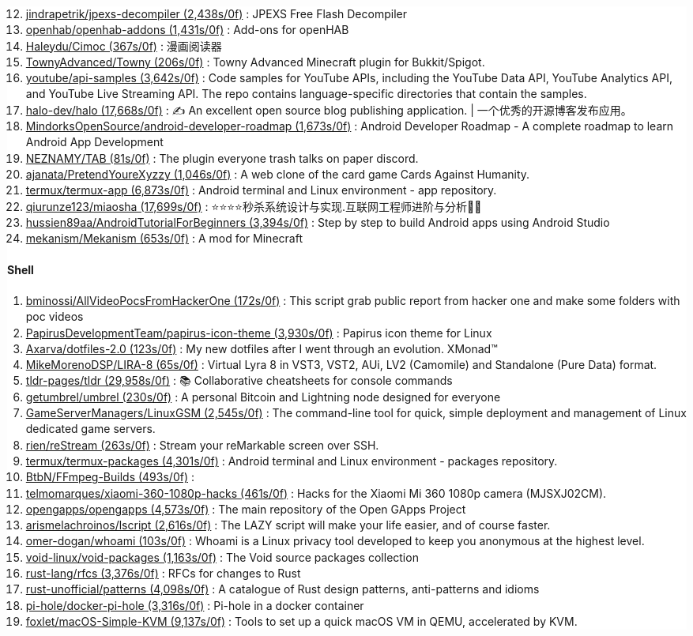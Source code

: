 12. [jindrapetrik/jpexs-decompiler (2,438s/0f)](https://github.com/jindrapetrik/jpexs-decompiler) : JPEXS Free Flash Decompiler
13. [openhab/openhab-addons (1,431s/0f)](https://github.com/openhab/openhab-addons) : Add-ons for openHAB
14. [Haleydu/Cimoc (367s/0f)](https://github.com/Haleydu/Cimoc) : 漫画阅读器
15. [TownyAdvanced/Towny (206s/0f)](https://github.com/TownyAdvanced/Towny) : Towny Advanced Minecraft plugin for Bukkit/Spigot.
16. [youtube/api-samples (3,642s/0f)](https://github.com/youtube/api-samples) : Code samples for YouTube APIs, including the YouTube Data API, YouTube Analytics API, and YouTube Live Streaming API. The repo contains language-specific directories that contain the samples.
17. [halo-dev/halo (17,668s/0f)](https://github.com/halo-dev/halo) : ✍ An excellent open source blog publishing application. | 一个优秀的开源博客发布应用。
18. [MindorksOpenSource/android-developer-roadmap (1,673s/0f)](https://github.com/MindorksOpenSource/android-developer-roadmap) : Android Developer Roadmap - A complete roadmap to learn Android App Development
19. [NEZNAMY/TAB (81s/0f)](https://github.com/NEZNAMY/TAB) : The plugin everyone trash talks on paper discord.
20. [ajanata/PretendYoureXyzzy (1,046s/0f)](https://github.com/ajanata/PretendYoureXyzzy) : A web clone of the card game Cards Against Humanity.
21. [termux/termux-app (6,873s/0f)](https://github.com/termux/termux-app) : Android terminal and Linux environment - app repository.
22. [qiurunze123/miaosha (17,699s/0f)](https://github.com/qiurunze123/miaosha) : ⭐⭐⭐⭐秒杀系统设计与实现.互联网工程师进阶与分析🙋🐓
23. [hussien89aa/AndroidTutorialForBeginners (3,394s/0f)](https://github.com/hussien89aa/AndroidTutorialForBeginners) : Step by step to build Android apps using Android Studio
24. [mekanism/Mekanism (653s/0f)](https://github.com/mekanism/Mekanism) : A mod for Minecraft

#### Shell
1. [bminossi/AllVideoPocsFromHackerOne (172s/0f)](https://github.com/bminossi/AllVideoPocsFromHackerOne) : This script grab public report from hacker one and make some folders with poc videos
2. [PapirusDevelopmentTeam/papirus-icon-theme (3,930s/0f)](https://github.com/PapirusDevelopmentTeam/papirus-icon-theme) : Papirus icon theme for Linux
3. [Axarva/dotfiles-2.0 (123s/0f)](https://github.com/Axarva/dotfiles-2.0) : My new dotfiles after I went through an evolution. XMonad™️
4. [MikeMorenoDSP/LIRA-8 (65s/0f)](https://github.com/MikeMorenoDSP/LIRA-8) : Virtual Lyra 8 in VST3, VST2, AUi, LV2 (Camomile) and Standalone (Pure Data) format.
5. [tldr-pages/tldr (29,958s/0f)](https://github.com/tldr-pages/tldr) : 📚 Collaborative cheatsheets for console commands
6. [getumbrel/umbrel (230s/0f)](https://github.com/getumbrel/umbrel) : A personal Bitcoin and Lightning node designed for everyone
7. [GameServerManagers/LinuxGSM (2,545s/0f)](https://github.com/GameServerManagers/LinuxGSM) : The command-line tool for quick, simple deployment and management of Linux dedicated game servers.
8. [rien/reStream (263s/0f)](https://github.com/rien/reStream) : Stream your reMarkable screen over SSH.
9. [termux/termux-packages (4,301s/0f)](https://github.com/termux/termux-packages) : Android terminal and Linux environment - packages repository.
10. [BtbN/FFmpeg-Builds (493s/0f)](https://github.com/BtbN/FFmpeg-Builds) : 
11. [telmomarques/xiaomi-360-1080p-hacks (461s/0f)](https://github.com/telmomarques/xiaomi-360-1080p-hacks) : Hacks for the Xiaomi Mi 360 1080p camera (MJSXJ02CM).
12. [opengapps/opengapps (4,573s/0f)](https://github.com/opengapps/opengapps) : The main repository of the Open GApps Project
13. [arismelachroinos/lscript (2,616s/0f)](https://github.com/arismelachroinos/lscript) : The LAZY script will make your life easier, and of course faster.
14. [omer-dogan/whoami (103s/0f)](https://github.com/omer-dogan/whoami) : Whoami is a Linux privacy tool developed to keep you anonymous at the highest level.
15. [void-linux/void-packages (1,163s/0f)](https://github.com/void-linux/void-packages) : The Void source packages collection
16. [rust-lang/rfcs (3,376s/0f)](https://github.com/rust-lang/rfcs) : RFCs for changes to Rust
17. [rust-unofficial/patterns (4,098s/0f)](https://github.com/rust-unofficial/patterns) : A catalogue of Rust design patterns, anti-patterns and idioms
18. [pi-hole/docker-pi-hole (3,316s/0f)](https://github.com/pi-hole/docker-pi-hole) : Pi-hole in a docker container
19. [foxlet/macOS-Simple-KVM (9,137s/0f)](https://github.com/foxlet/macOS-Simple-KVM) : Tools to set up a quick macOS VM in QEMU, accelerated by KVM.